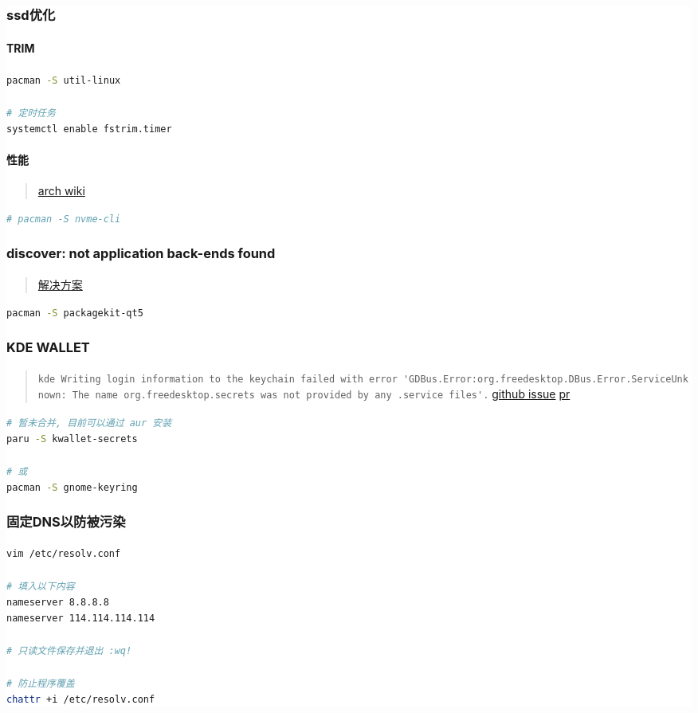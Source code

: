 ### ssd优化

#### TRIM

```bash
pacman -S util-linux

# 定时任务
systemctl enable fstrim.timer
```

#### 性能

> [arch wiki](https://wiki.archlinux.org/title/Solid_state_drive_(%E7%AE%80%E4%BD%93%E4%B8%AD%E6%96%87)#%E6%8F%90%E5%8D%87%E6%80%A7%E8%83%BD)

```bash
# pacman -S nvme-cli
```


### discover: not application  back-ends found

> [解决方案](https://wiki.archlinux.org/title/KDE_(%E7%AE%80%E4%BD%93%E4%B8%AD%E6%96%87)#Discover%E4%B8%8D%E6%98%BE%E7%A4%BA%E4%BB%BB%E4%BD%95%E7%A8%8B%E5%BA%8F)
>

```bash
pacman -S packagekit-qt5
```

### KDE WALLET

> `kde Writing login information to the keychain failed with error 'GDBus.Error:org.freedesktop.DBus.Error.ServiceUnknown: The name org.freedesktop.secrets was not provided by any .service files'.`
> [github issue](https://github.com/microsoft/vscode/issues/104319)
> [pr](https://invent.kde.org/frameworks/kwallet/-/merge_requests/11#note_407985)
>

```bash
# 暂未合并, 目前可以通过 aur 安装
paru -S kwallet-secrets

# 或
pacman -S gnome-keyring
```

### 固定DNS以防被污染

```bash
vim /etc/resolv.conf

# 填入以下内容
nameserver 8.8.8.8
nameserver 114.114.114.114

# 只读文件保存并退出 :wq!

# 防止程序覆盖
chattr +i /etc/resolv.conf
```

